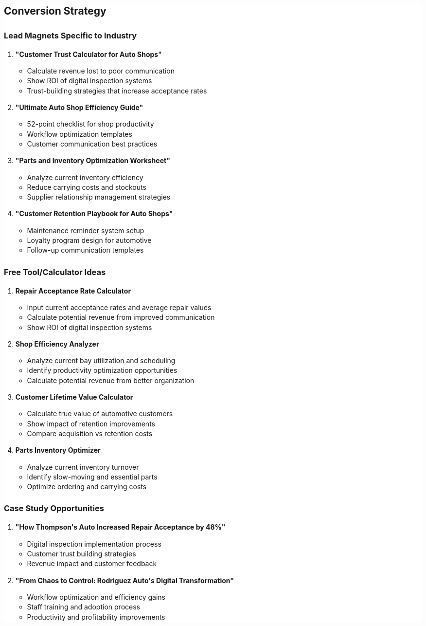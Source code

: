 ## Conversion Strategy

### Lead Magnets Specific to Industry

1. **"Customer Trust Calculator for Auto Shops"**
   - Calculate revenue lost to poor communication
   - Show ROI of digital inspection systems
   - Trust-building strategies that increase acceptance rates

2. **"Ultimate Auto Shop Efficiency Guide"**
   - 52-point checklist for shop productivity
   - Workflow optimization templates
   - Customer communication best practices

3. **"Parts and Inventory Optimization Worksheet"**
   - Analyze current inventory efficiency
   - Reduce carrying costs and stockouts
   - Supplier relationship management strategies

4. **"Customer Retention Playbook for Auto Shops"**
   - Maintenance reminder system setup
   - Loyalty program design for automotive
   - Follow-up communication templates

### Free Tool/Calculator Ideas

1. **Repair Acceptance Rate Calculator**
   - Input current acceptance rates and average repair values
   - Calculate potential revenue from improved communication
   - Show ROI of digital inspection systems

2. **Shop Efficiency Analyzer**
   - Analyze current bay utilization and scheduling
   - Identify productivity optimization opportunities
   - Calculate potential revenue from better organization

3. **Customer Lifetime Value Calculator**
   - Calculate true value of automotive customers
   - Show impact of retention improvements
   - Compare acquisition vs retention costs

4. **Parts Inventory Optimizer**
   - Analyze current inventory turnover
   - Identify slow-moving and essential parts
   - Optimize ordering and carrying costs

### Case Study Opportunities

1. **"How Thompson's Auto Increased Repair Acceptance by 48%"**
   - Digital inspection implementation process
   - Customer trust building strategies
   - Revenue impact and customer feedback

2. **"From Chaos to Control: Rodriguez Auto's Digital Transformation"**
   - Workflow optimization and efficiency gains
   - Staff training and adoption process
   - Productivity and profitability improvements
